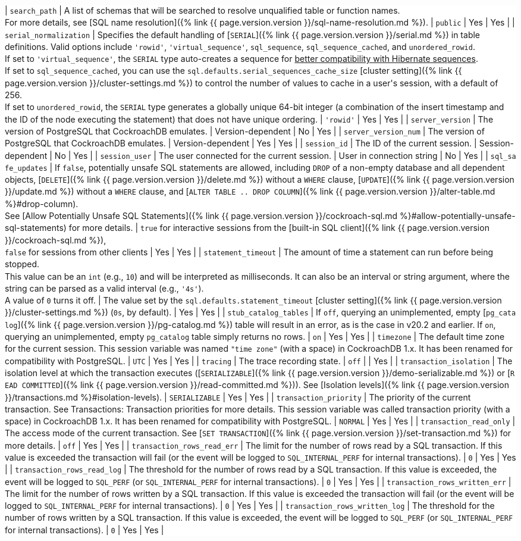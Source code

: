 | <a id="search-path"></a> `search_path` | A list of schemas that will be searched to resolve unqualified table or function names. <br/>For more details, see [SQL name resolution]({% link {{ page.version.version }}/sql-name-resolution.md %}). | `public` | Yes | Yes |
| <a id="serial-normalization"></a> `serial_normalization` | Specifies the default handling of [`SERIAL`]({% link {{ page.version.version }}/serial.md %}) in table definitions. Valid options include `'rowid'`, `'virtual_sequence'`, `sql_sequence`, `sql_sequence_cached`, and `unordered_rowid`. <br/>If set to `'virtual_sequence'`, the `SERIAL` type auto-creates a sequence for [better compatibility with Hibernate sequences](https://forum.cockroachlabs.com/t/hibernate-sequence-generator-returns-negative-number-and-ignore-unique-rowid/1885). <br/>If set to `sql_sequence_cached`, you can use the `sql.defaults.serial_sequences_cache_size` [cluster setting]({% link {{ page.version.version }}/cluster-settings.md %}) to control the number of values to cache in a user's session, with a default of 256. <br/>If set to `unordered_rowid`, the `SERIAL` type generates a globally unique 64-bit integer (a combination of the insert timestamp and the ID of the node executing the statement) that does not have unique ordering. | `'rowid'` | Yes | Yes |
| <a id="server-version"></a> `server_version` | The version of PostgreSQL that CockroachDB emulates. | Version-dependent | No | Yes |
| <a id="server-version-num"></a> `server_version_num` | The version of PostgreSQL that CockroachDB emulates. | Version-dependent | Yes | Yes |
| <a id="session-id"></a> `session_id` | The ID of the current session. | Session-dependent | No | Yes |
| <a id="session-user"></a> `session_user` | The user connected for the current session. | User in connection string | No | Yes |
| <a id="sql-safe-updates"></a> `sql_safe_updates` | If `false`, potentially unsafe SQL statements are allowed, including `DROP` of a non-empty database and all dependent objects, [`DELETE`]({% link {{ page.version.version }}/delete.md %}) without a `WHERE` clause, [`UPDATE`]({% link {{ page.version.version }}/update.md %}) without a `WHERE` clause, and [`ALTER TABLE .. DROP COLUMN`]({% link {{ page.version.version }}/alter-table.md %}#drop-column). <br/>See [Allow Potentially Unsafe SQL Statements]({% link {{ page.version.version }}/cockroach-sql.md %}#allow-potentially-unsafe-sql-statements) for more details. | `true` for interactive sessions from the [built-in SQL client]({% link {{ page.version.version }}/cockroach-sql.md %}), <br/>`false` for sessions from other clients | Yes | Yes |
| <a id="statement-timeout"></a> `statement_timeout` | The amount of time a statement can run before being stopped. <br/>This value can be an `int` (e.g., `10`) and will be interpreted as milliseconds. It can also be an interval or string argument, where the string can be parsed as a valid interval (e.g., `'4s'`). <br/>A value of `0` turns it off. | The value set by the `sql.defaults.statement_timeout` [cluster setting]({% link {{ page.version.version }}/cluster-settings.md %}) (`0s`, by default). | Yes | Yes |
| <a id="stub-catalog-tables"></a> `stub_catalog_tables` | If `off`, querying an unimplemented, empty [`pg_catalog`]({% link {{ page.version.version }}/pg-catalog.md %}) table will result in an error, as is the case in v20.2 and earlier. If `on`, querying an unimplemented, empty `pg_catalog` table simply returns no rows. | `on` | Yes | Yes |
| <a id="timezone"></a> `timezone` | The default time zone for the current session. This session variable was named `"time zone"` (with a space) in CockroachDB 1.x. It has been renamed for compatibility with PostgreSQL. | `UTC` | Yes | Yes |
| <a id="tracing"></a> `tracing` | The trace recording state. | `off` | | Yes |
| <a id="transaction-isolation"></a> `transaction_isolation` | The isolation level at which the transaction executes ([`SERIALIZABLE`]({% link {{ page.version.version }}/demo-serializable.md %}) or [`READ COMMITTED`]({% link {{ page.version.version }}/read-committed.md %})). See [Isolation levels]({% link {{ page.version.version }}/transactions.md %}#isolation-levels). | `SERIALIZABLE` | Yes | Yes |
| <a id="transaction-priority"></a> `transaction_priority` | The priority of the current transaction. See Transactions: Transaction priorities for more details. This session variable was called transaction priority (with a space) in CockroachDB 1.x. It has been renamed for compatibility with PostgreSQL. | `NORMAL` | Yes | Yes |
| <a id="transaction-read-only"></a> `transaction_read_only` | The access mode of the current transaction. See [`SET TRANSACTION`]({% link {{ page.version.version }}/set-transaction.md %}) for more details. | `off` | Yes | Yes |
| <a id="transaction-rows-read-err"></a> `transaction_rows_read_err` | The limit for the number of rows read by a SQL transaction. If this value is exceeded the transaction will fail (or the event will be logged to `SQL_INTERNAL_PERF` for internal transactions). | `0` | Yes | Yes |
| <a id="transaction-rows-read-log"></a> `transaction_rows_read_log` | The threshold for the number of rows read by a SQL transaction. If this value is exceeded, the event will be logged to `SQL_PERF` (or `SQL_INTERNAL_PERF` for internal transactions). | `0` | Yes | Yes |
| <a id="transaction-rows-written-err"></a> `transaction_rows_written_err` | The limit for the number of rows written by a SQL transaction. If this value is exceeded the transaction will fail (or the event will be logged to `SQL_INTERNAL_PERF` for internal transactions). | `0` | Yes | Yes |
| <a id="transaction-rows-written-log"></a> `transaction_rows_written_log` | The threshold for the number of rows written by a SQL transaction. If this value is exceeded, the event will be logged to `SQL_PERF` (or `SQL_INTERNAL_PERF` for internal transactions). | `0` | Yes | Yes |